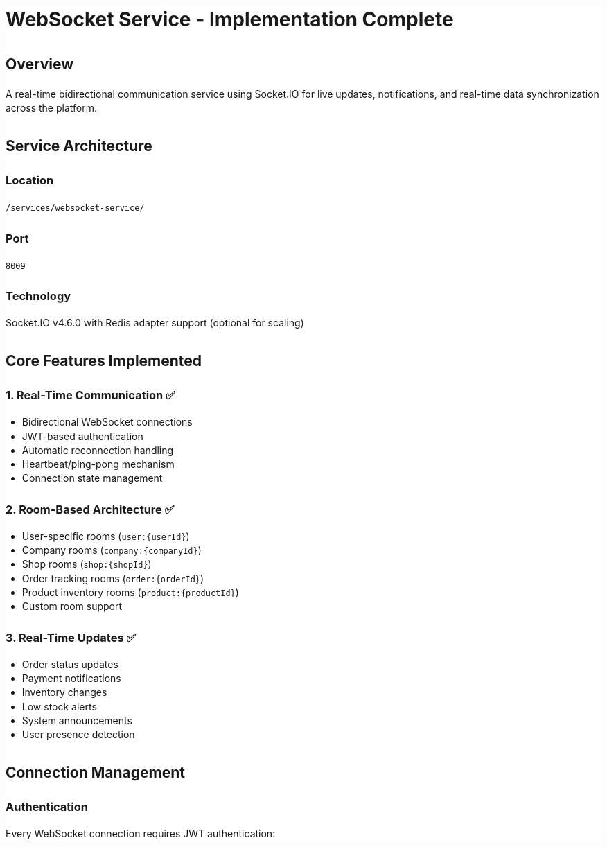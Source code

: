 # WebSocket Service - Implementation Complete

## Overview
A real-time bidirectional communication service using Socket.IO for live updates, notifications, and real-time data synchronization across the platform.

## Service Architecture

### Location
`/services/websocket-service/`

### Port
`8009`

### Technology
Socket.IO v4.6.0 with Redis adapter support (optional for scaling)

## Core Features Implemented

### 1. Real-Time Communication ✅
- Bidirectional WebSocket connections
- JWT-based authentication
- Automatic reconnection handling
- Heartbeat/ping-pong mechanism
- Connection state management

### 2. Room-Based Architecture ✅
- User-specific rooms (`user:{userId}`)
- Company rooms (`company:{companyId}`)
- Shop rooms (`shop:{shopId}`)
- Order tracking rooms (`order:{orderId}`)
- Product inventory rooms (`product:{productId}`)
- Custom room support

### 3. Real-Time Updates ✅
- Order status updates
- Payment notifications
- Inventory changes
- Low stock alerts
- System announcements
- User presence detection

## Connection Management

### Authentication
Every WebSocket connection requires JWT authentication:
